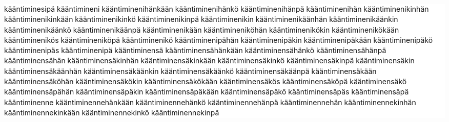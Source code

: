 kääntiminesipä
kääntimineni
kääntiminenihänkään
kääntiminenihänkö
kääntiminenihänpä
kääntiminenihän
kääntiminenikinhän
kääntiminenikinkään
kääntiminenikinkö
kääntiminenikinpä
kääntiminenikin
kääntiminenikäänhän
kääntiminenikäänkin
kääntiminenikäänkö
kääntiminenikäänpä
kääntiminenikään
kääntimineniköhän
kääntiminenikökin
kääntiminenikökään
kääntiminenikös
kääntimineniköpä
kääntiminenikö
kääntiminenipähän
kääntiminenipäkin
kääntiminenipäkään
kääntiminenipäkö
kääntiminenipäs
kääntiminenipä
kääntiminensä
kääntiminensähänkään
kääntiminensähänkö
kääntiminensähänpä
kääntiminensähän
kääntiminensäkinhän
kääntiminensäkinkään
kääntiminensäkinkö
kääntiminensäkinpä
kääntiminensäkin
kääntiminensäkäänhän
kääntiminensäkäänkin
kääntiminensäkäänkö
kääntiminensäkäänpä
kääntiminensäkään
kääntiminensäköhän
kääntiminensäkökin
kääntiminensäkökään
kääntiminensäkös
kääntiminensäköpä
kääntiminensäkö
kääntiminensäpähän
kääntiminensäpäkin
kääntiminensäpäkään
kääntiminensäpäkö
kääntiminensäpäs
kääntiminensäpä
kääntiminenne
kääntiminennehänkään
kääntiminennehänkö
kääntiminennehänpä
kääntiminennehän
kääntiminennekinhän
kääntiminennekinkään
kääntiminennekinkö
kääntiminennekinpä